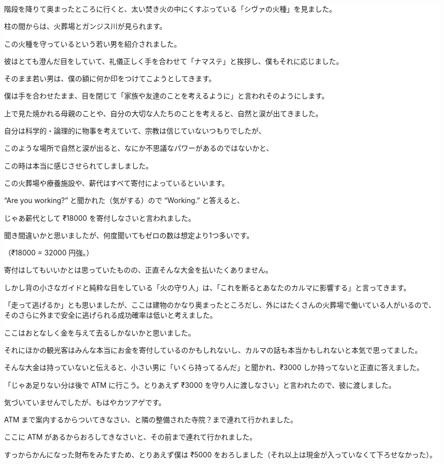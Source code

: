 階段を降りて奥まったところに行くと、太い焚き火の中にくすぶっている「シヴァの火種」を見ました。

柱の間からは、火葬場とガンジス川が見られます。

この火種を守っているという若い男を紹介されました。

彼はとても澄んだ目をしていて、礼儀正しく手を合わせて「ナマステ」と挨拶し、僕もそれに応じました。

そのまま若い男は、僕の額に何か印をつけてこようとしてきます。

僕は手を合わせたまま、目を閉じて「家族や友達のことを考えるように」と言われそのようにします。

上で見た焼かれる母親のことや、自分の大切な人たちのことを考えると、自然と涙が出てきました。

自分は科学的・論理的に物事を考えていて、宗教は信じていないつもりでしたが、

このような場所で自然と涙が出ると、なにか不思議なパワーがあるのではないかと、

この時は本当に感じさせられてしましました。

この火葬場や療養施設や、薪代はすべて寄付によっているといいます。

“Are you working?” と聞かれた（気がする）ので “Working.” と答えると、

じゃあ薪代として ₹18000 を寄付しなさいと言われました。

聞き間違いかと思いましたが、何度聞いてもゼロの数は想定より1つ多いです。

（₹18000  = 32000 円強。）

寄付はしてもいいかとは思っていたものの、正直そんな大金を払いたくありません。

しかし背の小さなガイドと純粋な目をしている「火の守り人」は、「これを断るとあなたのカルマに影響する」と言ってきます。

「走って逃げるか」とも思いましたが、ここは建物のかなり奥まったところだし、外にはたくさんの火葬場で働いている人がいるので、そのさらに外まで安全に逃げられる成功確率は低いと考えました。

ここはおとなしく金を与えて去るしかないかと思いました。

それにほかの観光客はみんな本当にお金を寄付しているのかもしれないし、カルマの話も本当かもしれないと本気で思ってました。

そんな大金は持っていないと伝えると、小さい男に「いくら持ってるんだ」と聞かれ、₹3000 しか持ってないと正直に答えました。

「じゃあ足りない分は後で ATM に行こう。とりあえず ₹3000 を守り人に渡しなさい」と言われたので、彼に渡しました。

気づいていませんでしたが、もはやカツアゲです。

ATM まで案内するからついてきなさい、と隣の整備された寺院？まで連れて行かれました。

ここに ATM があるからおろしてきなさいと、その前まで連れて行かれました。

すっからかんになった財布をみたすため、とりあえず僕は ₹5000 をおろしました（それ以上は現金が入っていなくて下ろせなかった）。
